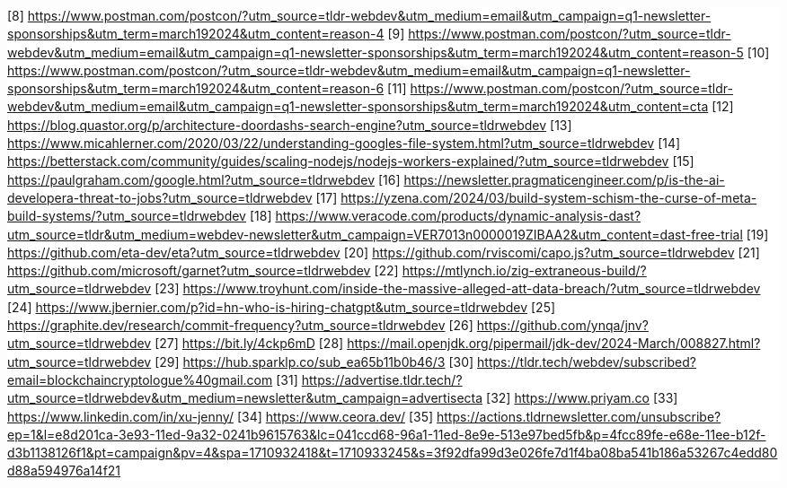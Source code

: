 [8] https://www.postman.com/postcon/?utm_source=tldr-webdev&utm_medium=email&utm_campaign=q1-newsletter-sponsorships&utm_term=march192024&utm_content=reason-4
[9] https://www.postman.com/postcon/?utm_source=tldr-webdev&utm_medium=email&utm_campaign=q1-newsletter-sponsorships&utm_term=march192024&utm_content=reason-5
[10] https://www.postman.com/postcon/?utm_source=tldr-webdev&utm_medium=email&utm_campaign=q1-newsletter-sponsorships&utm_term=march192024&utm_content=reason-6
[11] https://www.postman.com/postcon/?utm_source=tldr-webdev&utm_medium=email&utm_campaign=q1-newsletter-sponsorships&utm_term=march192024&utm_content=cta
[12] https://blog.quastor.org/p/architecture-doordashs-search-engine?utm_source=tldrwebdev
[13] https://www.micahlerner.com/2020/03/22/understanding-googles-file-system.html?utm_source=tldrwebdev
[14] https://betterstack.com/community/guides/scaling-nodejs/nodejs-workers-explained/?utm_source=tldrwebdev
[15] https://paulgraham.com/google.html?utm_source=tldrwebdev
[16] https://newsletter.pragmaticengineer.com/p/is-the-ai-developera-threat-to-jobs?utm_source=tldrwebdev
[17] https://yzena.com/2024/03/build-system-schism-the-curse-of-meta-build-systems/?utm_source=tldrwebdev
[18] https://www.veracode.com/products/dynamic-analysis-dast?utm_source=tldr&utm_medium=webdev-newsletter&utm_campaign=VER7013n0000019ZIBAA2&utm_content=dast-free-trial
[19] https://github.com/eta-dev/eta?utm_source=tldrwebdev
[20] https://github.com/rviscomi/capo.js?utm_source=tldrwebdev
[21] https://github.com/microsoft/garnet?utm_source=tldrwebdev
[22] https://mtlynch.io/zig-extraneous-build/?utm_source=tldrwebdev
[23] https://www.troyhunt.com/inside-the-massive-alleged-att-data-breach/?utm_source=tldrwebdev
[24] https://www.jbernier.com/p?id=hn-who-is-hiring-chatgpt&utm_source=tldrwebdev
[25] https://graphite.dev/research/commit-frequency?utm_source=tldrwebdev
[26] https://github.com/ynqa/jnv?utm_source=tldrwebdev
[27] https://bit.ly/4ckp6mD
[28] https://mail.openjdk.org/pipermail/jdk-dev/2024-March/008827.html?utm_source=tldrwebdev
[29] https://hub.sparklp.co/sub_ea65b11b0b46/3
[30] https://tldr.tech/webdev/subscribed?email=blockchaincryptologue%40gmail.com
[31] https://advertise.tldr.tech/?utm_source=tldrwebdev&utm_medium=newsletter&utm_campaign=advertisecta
[32] https://www.priyam.co
[33] https://www.linkedin.com/in/xu-jenny/
[34] https://www.ceora.dev/
[35] https://actions.tldrnewsletter.com/unsubscribe?ep=1&l=e8d201ca-3e93-11ed-9a32-0241b9615763&lc=041ccd68-96a1-11ed-8e9e-513e97bed5fb&p=4fcc89fe-e68e-11ee-b12f-d3b1138126f1&pt=campaign&pv=4&spa=1710932418&t=1710933245&s=3f92dfa99d3e026fe7d1f4ba08ba541b186a53267c4edd80d88a594976a14f21